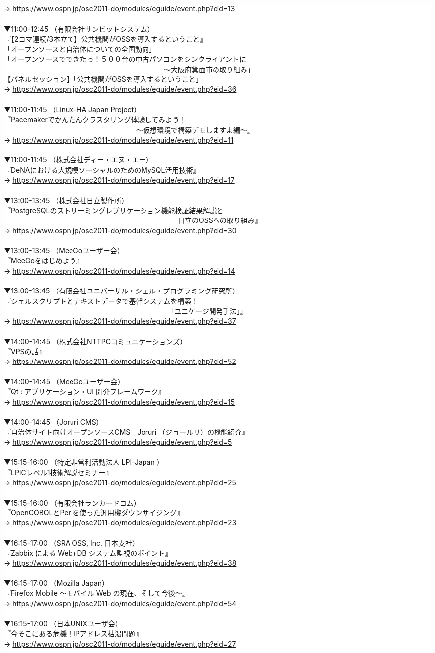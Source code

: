 → https://www.ospn.jp/osc2011-do/modules/eguide/event.php?eid=13<br>
<br>
▼11:00-12:45 （有限会社サンビットシステム）<br>
『【2コマ連続/3本立て】公共機関がOSSを導入するということ』<br>
「オープンソースと自治体についての全国動向」<br>
「オープンソースでできたっ！５００台の中古パソコンをシンクライアントに<br>
　　　　　　　　　　　　　　　　　　　　　　　〜大阪府箕面市の取り組み」<br>
【パネルセッション】「公共機関がOSSを導入するということ」<br>
→ https://www.ospn.jp/osc2011-do/modules/eguide/event.php?eid=36<br>
<br>
▼11:00-11:45 （Linux-HA Japan Project）<br>
『Pacemakerでかんたんクラスタリング体験してみよう！<br>
　　　　　　　　　　　　　　　　　　　〜仮想環境で構築デモしますよ編〜』<br>
→ https://www.ospn.jp/osc2011-do/modules/eguide/event.php?eid=11<br>
<br>
▼11:00-11:45 （株式会社ディー・エヌ・エー）<br>
『DeNAにおける大規模ソーシャルのためのMySQL活用技術』<br>
→ https://www.ospn.jp/osc2011-do/modules/eguide/event.php?eid=17<br>
<br>
▼13:00-13:45 （株式会社日立製作所）<br>
『PostgreSQLのストリーミングレプリケーション機能検証結果解説と<br>
　　　　　　　　　　　　　　　　　　　　　　　　　日立のOSSへの取り組み』<br>
→ https://www.ospn.jp/osc2011-do/modules/eguide/event.php?eid=30<br>
<br>
▼13:00-13:45 （MeeGoユーザー会）<br>
『MeeGoをはじめよう』<br>
→ https://www.ospn.jp/osc2011-do/modules/eguide/event.php?eid=14<br>
<br>
▼13:00-13:45 （有限会社ユニバーサル・シェル・プログラミング研究所）<br>
『シェルスクリプトとテキストデータで基幹システムを構築！<br>
　　　　　　　　　　　　　　　　　　　　　　　　「ユニケージ開発手法」』<br>
→ https://www.ospn.jp/osc2011-do/modules/eguide/event.php?eid=37<br>
<br>
▼14:00-14:45 （株式会社NTTPCコミュニケーションズ）<br>
『VPSの話』<br>
→ https://www.ospn.jp/osc2011-do/modules/eguide/event.php?eid=52<br>
<br>
▼14:00-14:45 （MeeGoユーザー会）<br>
『Qt : アプリケーション・UI 開発フレームワーク』<br>
→ https://www.ospn.jp/osc2011-do/modules/eguide/event.php?eid=15<br>
<br>
▼14:00-14:45 （Joruri CMS）<br>
『自治体サイト向けオープンソースCMS　Joruri （ジョールリ）の機能紹介』<br>
→ https://www.ospn.jp/osc2011-do/modules/eguide/event.php?eid=5<br>
<br>
▼15:15-16:00 （特定非営利活動法人 LPI-Japan ）<br>
『LPICレベル1技術解説セミナー』<br>
→ https://www.ospn.jp/osc2011-do/modules/eguide/event.php?eid=25<br>
<br>
▼15:15-16:00 （有限会社ランカードコム）<br>
『OpenCOBOLとPerlを使った汎用機ダウンサイジング』<br>
→ https://www.ospn.jp/osc2011-do/modules/eguide/event.php?eid=23<br>
<br>
▼16:15-17:00 （SRA OSS, Inc. 日本支社）<br>
『Zabbix による Web+DB システム監視のポイント』<br>
→ https://www.ospn.jp/osc2011-do/modules/eguide/event.php?eid=38<br>
<br>
▼16:15-17:00 （Mozilla Japan）<br>
『Firefox Mobile 〜モバイル Web の現在、そして今後〜』<br>
→ https://www.ospn.jp/osc2011-do/modules/eguide/event.php?eid=54<br>
<br>
▼16:15-17:00 （日本UNIXユーザ会）<br>
『今そこにある危機！IPアドレス枯渇問題』<br>
→ https://www.ospn.jp/osc2011-do/modules/eguide/event.php?eid=27<br>